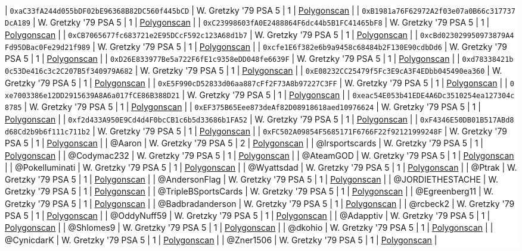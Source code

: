 | `0xaC33fA244d055bDF02bE96368B82DC560f445bCD` | W. Gretzky '79 PSA 5 | 1 | [Polygonscan](https://polygonscan.com/tx/0xb46257cb8dd7c75537caf71ec4cfeabba0d5a6ff789fc7fe70fe10c54521d0bf) |
| `0xB1981a76F62972A2f03e07a0B66c317737DcA189` | W. Gretzky '79 PSA 5 | 1 | [Polygonscan](https://polygonscan.com/tx/0xdfcf84e9a07fd5d6cc0adebc3e183cd416b06cca9516b30357504dc8808273a6) |
| `0xC23998603fA0E2488864F6dc44b5B1FC41465bF8` | W. Gretzky '79 PSA 5 | 1 | [Polygonscan](https://polygonscan.com/tx/0xbb9f7151a0eab95fb2d59513c74c6607b8257772a6ddab5b5074f65a7a8bc9ac) |
| `0xCB7065677fc683721e2E95DCcF592c123A68d1b7` | W. Gretzky '79 PSA 5 | 1 | [Polygonscan](https://polygonscan.com/tx/0x3f2252d1ccd6ee371a3026336d8f8abd801f3351edd20f0887a4352b42e56669) |
| `0xcBd023029950973879A4Fd95DBac0Fe29d21f989` | W. Gretzky '79 PSA 5 | 1 | [Polygonscan](https://polygonscan.com/tx/0xd6659f9cbd6a3a6d25bb77bd2ac22698719536f1be00b4ff8a31409abeb0e836) |
| `0xcfe1E6f382e6b9a9458c68484b2F130E90cdbDd6` | W. Gretzky '79 PSA 5 | 1 | [Polygonscan](https://polygonscan.com/tx/0x792f782ec9356ecfbf6d803615b287c6c184b11e5c74be6feb3d434ae0de3dd6) |
| `0xD26E833977Be5a722F6fE1c9358eDD048fe6639F` | W. Gretzky '79 PSA 5 | 1 | [Polygonscan](https://polygonscan.com/tx/0x1eab361059f464e8915c958a26a6bc51417b4d6a73e71e735b5a3fbd41a01b88) |
| `0xd78338421b0c53De416c3c2C207B5f340979A682` | W. Gretzky '79 PSA 5 | 1 | [Polygonscan](https://polygonscan.com/tx/0xef49fee21818321027bffca718f9fd34e43bf586f0293138b4334847afe35d3d) |
| `0xE08232CC25479f5Fc3E9cA3F4EDbb045490ea360` | W. Gretzky '79 PSA 5 | 1 | [Polygonscan](https://polygonscan.com/tx/0x5d501f172d131b9c002a07af9b2f10143e40b1304ba12447eaccb86eb02490e7) |
| `0xE5F990cD52833d06aa887cFf2F73A8b97227C3FF` | W. Gretzky '79 PSA 5 | 1 | [Polygonscan](https://polygonscan.com/tx/0x13d2eaafd03c15d9ef9efa64d9b3c59e9769f8847724d1e86f7afa3b1e8e19ca) |
| `0xe7003386e12DD2915639A8A6a017fCE86B388D21` | W. Gretzky '79 PSA 5 | 1 | [Polygonscan](https://polygonscan.com/tx/0x3b01541019090db4524e7d2437ee15d4a37001b5b611308b9da5eda422c8a9f9) |
| `0xeac54E053b41EDE4A6Dc3510254ea127304c8785` | W. Gretzky '79 PSA 5 | 1 | [Polygonscan](https://polygonscan.com/tx/0xdf771c6ea4995cded06f1fec2da369cba751311d6bcdd444bbf0ae29a0b029aa) |
| `0xEF375B65Eee873deAf82D08918618aed10976624` | W. Gretzky '79 PSA 5 | 1 | [Polygonscan](https://polygonscan.com/tx/0x44a7f1006fbd3bcc48a3b2791a869b0d1e4f06da4548329619e0f9ed54eb0017) |
| `0xf2d433A950E9Cd4d4F0bcCB1c6b5d33686b1FA52` | W. Gretzky '79 PSA 5 | 1 | [Polygonscan](https://polygonscan.com/tx/0xf9f704be572d9f38d9e045db907e2a1d20f53e3c9b5145d31b659e172d5100bc) |
| `0xF4346E50DB01B517ABd8d68Cd2b9b6f111c711b2` | W. Gretzky '79 PSA 5 | 1 | [Polygonscan](https://polygonscan.com/tx/0x28586162c63a5f4c54ae0d3da9dadb024d1f523aae40d38db55416d799c660dd) |
| `0xFC502A09854F5685171F6766F22f92121999248F` | W. Gretzky '79 PSA 5 | 1 | [Polygonscan](https://polygonscan.com/tx/0x0185682f9a1d9cc71e92e5180a10c1bb8ef861241e716039f64d5bfa4b5cfd57) |
| @Aaron | W. Gretzky '79 PSA 5 | 2 | [Polygonscan](https://polygonscan.com/tx/0xb398b70014adb477240f833db50b64bf1a05b92ef34c425fe78092c8439e58cb) |
| @lrsportscards | W. Gretzky '79 PSA 5 | 1 | [Polygonscan](https://polygonscan.com/tx/0x2265f919650822784681d38e3161824e61d2a437808b786ef144b0dbfd8ebd3d) |
| @Codymac232 | W. Gretzky '79 PSA 5 | 1 | [Polygonscan](https://polygonscan.com/tx/0xfc7ae1a843611431751ab52275d19f64baf67b7f2e69bf211583bbc861895ce4) |
| @AteamGOD | W. Gretzky '79 PSA 5 | 1 | [Polygonscan](https://polygonscan.com/tx/0x5d865a7e57e4f05062cc6223309ae329957342d2631dccd0248b004d6acb8479) |
| @Pokelluminati | W. Gretzky '79 PSA 5 | 1 | [Polygonscan](https://polygonscan.com/tx/0x36d52268e93dd448e0b6e9f9363d45b2dbebcb10c48c01fb9c8a5544ec3e1f7e) |
| @Wyattsdad | W. Gretzky '79 PSA 5 | 1 | [Polygonscan](https://polygonscan.com/tx/0xa34b5a402a07982b5bb338f2a0d02556a571877d038f82c4583188abd21044b0) |
| @Ptrak | W. Gretzky '79 PSA 5 | 1 | [Polygonscan](https://polygonscan.com/tx/0x7cc176bec7cce026a56b6812fb92e4b9279b14be3faf4f35ab373c45b71f42ff) |
| @AndersonFlag | W. Gretzky '79 PSA 5 | 1 | [Polygonscan](https://polygonscan.com/tx/0x01c9942b0fbc89246240fc93e7338e14e9e05894eb55b27564cbbc65619c79f9) |
| @JORDIETHESTACHE | W. Gretzky '79 PSA 5 | 1 | [Polygonscan](https://polygonscan.com/tx/0x6c328765eeb45ae52410cc60e84e73b93f63071547444d82cb431cc98ec2acb8) |
| @TripleBSportsCards | W. Gretzky '79 PSA 5 | 1 | [Polygonscan](https://polygonscan.com/tx/0x1b752e4b3648dbeddbf2ce36c1a41d3124c88ccfb2954ab66060900a063146fc) |
| @Egreenberg11 | W. Gretzky '79 PSA 5 | 1 | [Polygonscan](https://polygonscan.com/tx/0x96d074249ab38c8f35788864281a802ee66d2b8a5e68a8fb95d784187cabe117) |
| @Badbradanderson | W. Gretzky '79 PSA 5 | 1 | [Polygonscan](https://polygonscan.com/tx/0x9acd1250032b4cf7a14cd142e53ece6db2021920464f44f25954882bec869285) |
| @rcbeck2 | W. Gretzky '79 PSA 5 | 1 | [Polygonscan](https://polygonscan.com/tx/0x00b7398358023a3de53c5d96f02ea777ed6005e6de1798e52492b3287f2c79d8) |
| @OddyNuff59 | W. Gretzky '79 PSA 5 | 1 | [Polygonscan](https://polygonscan.com/tx/0xe3fc7b1341d638cd63a7c8055b17cbf0093a94ab21e21414e2f7a6e241728a1b) |
| @Adapptiv | W. Gretzky '79 PSA 5 | 1 | [Polygonscan](https://polygonscan.com/tx/0xf88ca820b5d0a4e1b8cf40dae95e3eec53dc0bfd9dbef6537c7368ab34fd3ba4) |
| @Shlomes9 | W. Gretzky '79 PSA 5 | 1 | [Polygonscan](https://polygonscan.com/tx/0x0b7dd17abee371a47e4d672084dea20f3b7e074df75bcec809a26ef75200ba91) |
| @dkohio | W. Gretzky '79 PSA 5 | 1 | [Polygonscan](https://polygonscan.com/tx/0x9d14367cef649bbb0b6e70aaf0a36fa2185c1dd9492b13edd9275b23e64072ee) |
| @CynicdarK | W. Gretzky '79 PSA 5 | 1 | [Polygonscan](https://polygonscan.com/tx/0x9c80a586f2dd4df81b8c14ee056a03d7153fe3123a27bc956508fd7c3f0a2616) |
| @Zner1506 | W. Gretzky '79 PSA 5 | 1 | [Polygonscan](https://polygonscan.com/tx/0x6778616e8b316c4db2157b303dceeb7d030c4325301c7ca89993f5c88152654b) |